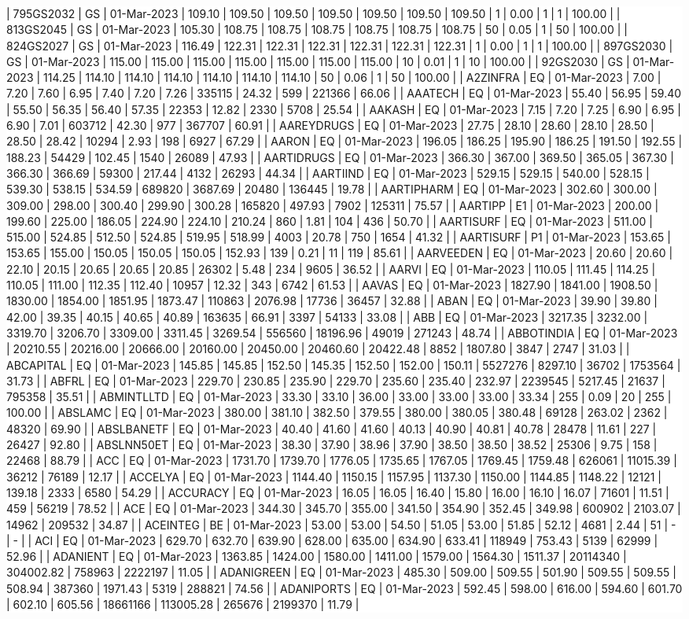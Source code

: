 | 795GS2032 | GS | 01-Mar-2023 | 109.10 | 109.50 | 109.50 | 109.50 | 109.50 | 109.50 | 109.50 | 1 | 0.00 | 1 | 1 | 100.00 |
| 813GS2045 | GS | 01-Mar-2023 | 105.30 | 108.75 | 108.75 | 108.75 | 108.75 | 108.75 | 108.75 | 50 | 0.05 | 1 | 50 | 100.00 |
| 824GS2027 | GS | 01-Mar-2023 | 116.49 | 122.31 | 122.31 | 122.31 | 122.31 | 122.31 | 122.31 | 1 | 0.00 | 1 | 1 | 100.00 |
| 897GS2030 | GS | 01-Mar-2023 | 115.00 | 115.00 | 115.00 | 115.00 | 115.00 | 115.00 | 115.00 | 10 | 0.01 | 1 | 10 | 100.00 |
| 92GS2030 | GS | 01-Mar-2023 | 114.25 | 114.10 | 114.10 | 114.10 | 114.10 | 114.10 | 114.10 | 50 | 0.06 | 1 | 50 | 100.00 |
| A2ZINFRA | EQ | 01-Mar-2023 | 7.00 | 7.20 | 7.60 | 6.95 | 7.40 | 7.20 | 7.26 | 335115 | 24.32 | 599 | 221366 | 66.06 |
| AAATECH | EQ | 01-Mar-2023 | 55.40 | 56.95 | 59.40 | 55.50 | 56.35 | 56.40 | 57.35 | 22353 | 12.82 | 2330 | 5708 | 25.54 |
| AAKASH | EQ | 01-Mar-2023 | 7.15 | 7.20 | 7.25 | 6.90 | 6.95 | 6.90 | 7.01 | 603712 | 42.30 | 977 | 367707 | 60.91 |
| AAREYDRUGS | EQ | 01-Mar-2023 | 27.75 | 28.10 | 28.60 | 28.10 | 28.50 | 28.50 | 28.42 | 10294 | 2.93 | 198 | 6927 | 67.29 |
| AARON | EQ | 01-Mar-2023 | 196.05 | 186.25 | 195.90 | 186.25 | 191.50 | 192.55 | 188.23 | 54429 | 102.45 | 1540 | 26089 | 47.93 |
| AARTIDRUGS | EQ | 01-Mar-2023 | 366.30 | 367.00 | 369.50 | 365.05 | 367.30 | 366.30 | 366.69 | 59300 | 217.44 | 4132 | 26293 | 44.34 |
| AARTIIND | EQ | 01-Mar-2023 | 529.15 | 529.15 | 540.00 | 528.15 | 539.30 | 538.15 | 534.59 | 689820 | 3687.69 | 20480 | 136445 | 19.78 |
| AARTIPHARM | EQ | 01-Mar-2023 | 302.60 | 300.00 | 309.00 | 298.00 | 300.40 | 299.90 | 300.28 | 165820 | 497.93 | 7902 | 125311 | 75.57 |
| AARTIPP | E1 | 01-Mar-2023 | 200.00 | 199.60 | 225.00 | 186.05 | 224.90 | 224.10 | 210.24 | 860 | 1.81 | 104 | 436 | 50.70 |
| AARTISURF | EQ | 01-Mar-2023 | 511.00 | 515.00 | 524.85 | 512.50 | 524.85 | 519.95 | 518.99 | 4003 | 20.78 | 750 | 1654 | 41.32 |
| AARTISURF | P1 | 01-Mar-2023 | 153.65 | 153.65 | 155.00 | 150.05 | 150.05 | 150.05 | 152.93 | 139 | 0.21 | 11 | 119 | 85.61 |
| AARVEEDEN | EQ | 01-Mar-2023 | 20.60 | 20.60 | 22.10 | 20.15 | 20.65 | 20.65 | 20.85 | 26302 | 5.48 | 234 | 9605 | 36.52 |
| AARVI | EQ | 01-Mar-2023 | 110.05 | 111.45 | 114.25 | 110.05 | 111.00 | 112.35 | 112.40 | 10957 | 12.32 | 343 | 6742 | 61.53 |
| AAVAS | EQ | 01-Mar-2023 | 1827.90 | 1841.00 | 1908.50 | 1830.00 | 1854.00 | 1851.95 | 1873.47 | 110863 | 2076.98 | 17736 | 36457 | 32.88 |
| ABAN | EQ | 01-Mar-2023 | 39.90 | 39.80 | 42.00 | 39.35 | 40.15 | 40.65 | 40.89 | 163635 | 66.91 | 3397 | 54133 | 33.08 |
| ABB | EQ | 01-Mar-2023 | 3217.35 | 3232.00 | 3319.70 | 3206.70 | 3309.00 | 3311.45 | 3269.54 | 556560 | 18196.96 | 49019 | 271243 | 48.74 |
| ABBOTINDIA | EQ | 01-Mar-2023 | 20210.55 | 20216.00 | 20666.00 | 20160.00 | 20450.00 | 20460.60 | 20422.48 | 8852 | 1807.80 | 3847 | 2747 | 31.03 |
| ABCAPITAL | EQ | 01-Mar-2023 | 145.85 | 145.85 | 152.50 | 145.35 | 152.50 | 152.00 | 150.11 | 5527276 | 8297.10 | 36702 | 1753564 | 31.73 |
| ABFRL | EQ | 01-Mar-2023 | 229.70 | 230.85 | 235.90 | 229.70 | 235.60 | 235.40 | 232.97 | 2239545 | 5217.45 | 21637 | 795358 | 35.51 |
| ABMINTLLTD | EQ | 01-Mar-2023 | 33.30 | 33.10 | 36.00 | 33.00 | 33.00 | 33.00 | 33.34 | 255 | 0.09 | 20 | 255 | 100.00 |
| ABSLAMC | EQ | 01-Mar-2023 | 380.00 | 381.10 | 382.50 | 379.55 | 380.00 | 380.05 | 380.48 | 69128 | 263.02 | 2362 | 48320 | 69.90 |
| ABSLBANETF | EQ | 01-Mar-2023 | 40.40 | 41.60 | 41.60 | 40.13 | 40.90 | 40.81 | 40.78 | 28478 | 11.61 | 227 | 26427 | 92.80 |
| ABSLNN50ET | EQ | 01-Mar-2023 | 38.30 | 37.90 | 38.96 | 37.90 | 38.50 | 38.50 | 38.52 | 25306 | 9.75 | 158 | 22468 | 88.79 |
| ACC | EQ | 01-Mar-2023 | 1731.70 | 1739.70 | 1776.05 | 1735.65 | 1767.05 | 1769.45 | 1759.48 | 626061 | 11015.39 | 36212 | 76189 | 12.17 |
| ACCELYA | EQ | 01-Mar-2023 | 1144.40 | 1150.15 | 1157.95 | 1137.30 | 1150.00 | 1144.85 | 1148.22 | 12121 | 139.18 | 2333 | 6580 | 54.29 |
| ACCURACY | EQ | 01-Mar-2023 | 16.05 | 16.05 | 16.40 | 15.80 | 16.00 | 16.10 | 16.07 | 71601 | 11.51 | 459 | 56219 | 78.52 |
| ACE | EQ | 01-Mar-2023 | 344.30 | 345.70 | 355.00 | 341.50 | 354.90 | 352.45 | 349.98 | 600902 | 2103.07 | 14962 | 209532 | 34.87 |
| ACEINTEG | BE | 01-Mar-2023 | 53.00 | 53.00 | 54.50 | 51.05 | 53.00 | 51.85 | 52.12 | 4681 | 2.44 | 51 | - | - |
| ACI | EQ | 01-Mar-2023 | 629.70 | 632.70 | 639.90 | 628.00 | 635.00 | 634.90 | 633.41 | 118949 | 753.43 | 5139 | 62999 | 52.96 |
| ADANIENT | EQ | 01-Mar-2023 | 1363.85 | 1424.00 | 1580.00 | 1411.00 | 1579.00 | 1564.30 | 1511.37 | 20114340 | 304002.82 | 758963 | 2222197 | 11.05 |
| ADANIGREEN | EQ | 01-Mar-2023 | 485.30 | 509.00 | 509.55 | 501.90 | 509.55 | 509.55 | 508.94 | 387360 | 1971.43 | 5319 | 288821 | 74.56 |
| ADANIPORTS | EQ | 01-Mar-2023 | 592.45 | 598.00 | 616.00 | 594.60 | 601.70 | 602.10 | 605.56 | 18661166 | 113005.28 | 265676 | 2199370 | 11.79 |